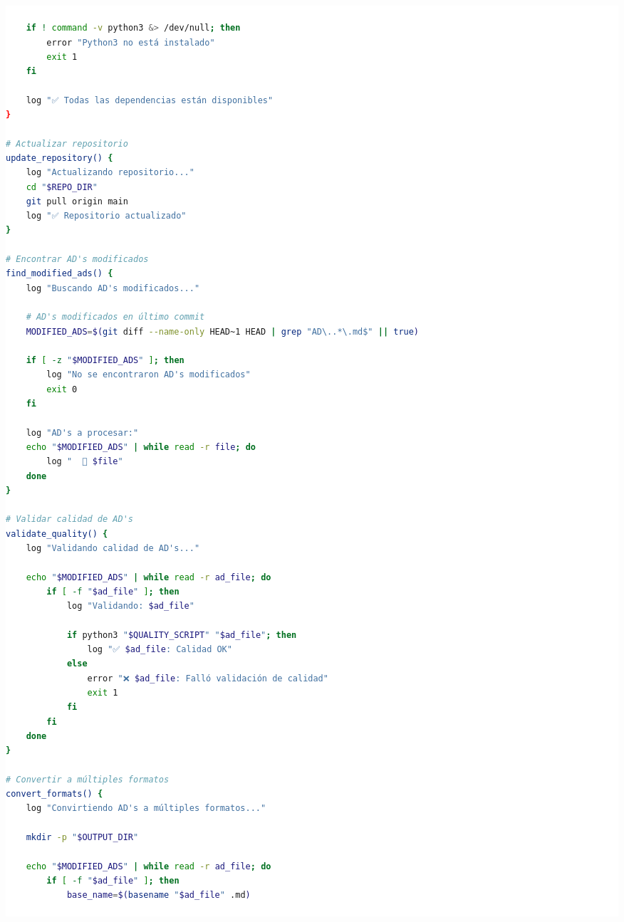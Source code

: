 ```bash
    
    if ! command -v python3 &> /dev/null; then
        error "Python3 no está instalado"
        exit 1
    fi
    
    log "✅ Todas las dependencias están disponibles"
}

# Actualizar repositorio
update_repository() {
    log "Actualizando repositorio..."
    cd "$REPO_DIR"
    git pull origin main
    log "✅ Repositorio actualizado"
}

# Encontrar AD's modificados
find_modified_ads() {
    log "Buscando AD's modificados..."
    
    # AD's modificados en último commit
    MODIFIED_ADS=$(git diff --name-only HEAD~1 HEAD | grep "AD\..*\.md$" || true)
    
    if [ -z "$MODIFIED_ADS" ]; then
        log "No se encontraron AD's modificados"
        exit 0
    fi
    
    log "AD's a procesar:"
    echo "$MODIFIED_ADS" | while read -r file; do
        log "  📄 $file"
    done
}

# Validar calidad de AD's
validate_quality() {
    log "Validando calidad de AD's..."
    
    echo "$MODIFIED_ADS" | while read -r ad_file; do
        if [ -f "$ad_file" ]; then
            log "Validando: $ad_file"
            
            if python3 "$QUALITY_SCRIPT" "$ad_file"; then
                log "✅ $ad_file: Calidad OK"
            else
                error "❌ $ad_file: Falló validación de calidad"
                exit 1
            fi
        fi
    done
}

# Convertir a múltiples formatos
convert_formats() {
    log "Convirtiendo AD's a múltiples formatos..."
    
    mkdir -p "$OUTPUT_DIR"
    
    echo "$MODIFIED_ADS" | while read -r ad_file; do
        if [ -f "$ad_file" ]; then
            base_name=$(basename "$ad_file" .md)
            
```